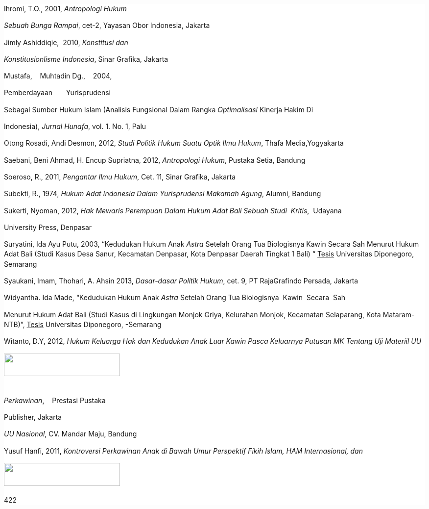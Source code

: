 <p><span class="font6">Ihromi, T.O., 2001, </span><span class="font6" style="font-style:italic;">Antropologi Hukum</span></p>
<p><span class="font6" style="font-style:italic;">Sebuah Bunga Rampai</span><span class="font6">, cet-2, Yayasan Obor Indonesia, Jakarta</span></p>
<p><span class="font6">Jimly Ashiddiqie</span><span class="font4">, &nbsp;</span><span class="font6">2010, </span><span class="font6" style="font-style:italic;">Konstitusi dan</span></p>
<p><span class="font6" style="font-style:italic;">Konstitusionlisme Indonesia</span><span class="font6">, Sinar Grafika, Jakarta</span></p>
<p><span class="font6">Mustafa, &nbsp;&nbsp;&nbsp;Muhtadin Dg., &nbsp;&nbsp;&nbsp;2004,</span></p>
<p><span class="font6">Pemberdayaan &nbsp;&nbsp;&nbsp;&nbsp;&nbsp;&nbsp;Yurisprudensi</span></p>
<p><span class="font6">Sebagai Sumber Hukum Islam (Analisis Fungsional Dalam Rangka </span><span class="font6" style="font-style:italic;">Optimalisasi</span><span class="font6"> Kinerja Hakim Di</span></p>
<p><span class="font6">Indonesia), </span><span class="font6" style="font-style:italic;">Jurnal Hunafa</span><span class="font6">, vol. 1. No. 1, Palu</span></p>
<p><span class="font6">Otong Rosadi, Andi Desmon, 2012, </span><span class="font6" style="font-style:italic;">Studi Politik Hukum Suatu Optik Ilmu Hukum</span><span class="font6">, Thafa Media,Yogyakarta</span></p>
<p><span class="font6">Saebani, Beni Ahmad, H. Encup Supriatna, 2012, </span><span class="font6" style="font-style:italic;">Antropologi Hukum</span><span class="font6">, Pustaka Setia, Bandung</span></p>
<p><span class="font6">Soeroso, R., 2011, </span><span class="font6" style="font-style:italic;">Pengantar Ilmu Hukum</span><span class="font6">, Cet. 11, Sinar Grafika, Jakarta</span></p>
<p><span class="font6">Subekti, R., 1974, </span><span class="font6" style="font-style:italic;">Hukum Adat Indonesia Dalam Yurisprudensi Makamah Agung</span><span class="font6">, Alumni, Bandung</span></p>
<p><span class="font6">Sukerti, Nyoman, 2012, </span><span class="font6" style="font-style:italic;">Hak Mewaris Perempuan Dalam Hukum Adat Bali Sebuah Studi &nbsp;Kritis</span><span class="font6">, &nbsp;Udayana</span></p>
<p><span class="font6">University Press, Denpasar</span></p>
<p><span class="font6">Suryatini, Ida Ayu Putu, 2003, “Kedudukan Hukum Anak </span><span class="font6" style="font-style:italic;">Astra</span><span class="font6"> Setelah Orang Tua Biologisnya Kawin Secara Sah Menurut Hukum Adat Bali (Studi Kasus Desa Sanur, Kecamatan Denpasar, Kota Denpasar Daerah Tingkat 1 Bali) “ </span><span class="font6" style="text-decoration:underline;">Tesis</span><span class="font6"> Universitas Diponegoro, Semarang</span></p>
<p><span class="font6">Syaukani, Imam, Thohari, A. Ahsin 2013, </span><span class="font6" style="font-style:italic;">Dasar-dasar Politik Hukum</span><span class="font6">, cet. 9, PT RajaGrafindo Persada, Jakarta</span></p>
<p><span class="font6">Widyantha. Ida Made, “Kedudukan Hukum Anak </span><span class="font6" style="font-style:italic;">Astra</span><span class="font6"> Setelah Orang Tua Biologisnya &nbsp;Kawin &nbsp;Secara &nbsp;Sah</span></p>
<p><span class="font6">Menurut Hukum Adat Bali (Studi Kasus di Lingkungan Monjok Griya, Kelurahan Monjok, Kecamatan Selaparang, Kota Mataram-NTB)”, </span><span class="font6" style="text-decoration:underline;">Tesis</span><span class="font6"> Universitas Diponegoro, -Semarang</span></p>
<p><span class="font6">Witanto, D.Y, 2012, </span><span class="font6" style="font-style:italic;">Hukum Keluarga Hak dan Kedudukan Anak Luar Kawin Pasca Keluarnya Putusan MK Tentang Uji Materiil UU</span></p>
<div><img src="https://jurnal.harianregional.com/media/10943-9.jpg" alt="" style="width:178pt;height:35pt;">
</div><br clear="all">
<p><span class="font6" style="font-style:italic;">Perkawinan</span><span class="font6">, &nbsp;&nbsp;&nbsp;Prestasi Pustaka</span></p>
<p><span class="font6">Publisher, Jakarta</span></p>
<p><span class="font6" style="font-style:italic;">UU Nasional</span><span class="font6">, CV. Mandar Maju, Bandung</span></p>
<p><span class="font6">Yusuf Hanfi, 2011, </span><span class="font6" style="font-style:italic;">Kontroversi Perkawinan Anak di Bawah Umur Perspektif Fikih Islam, HAM Internasional, dan</span></p><img src="https://jurnal.harianregional.com/media/10943-10.jpg" alt="" style="width:178pt;height:35pt;">
<p><span class="font6">422</span></p>